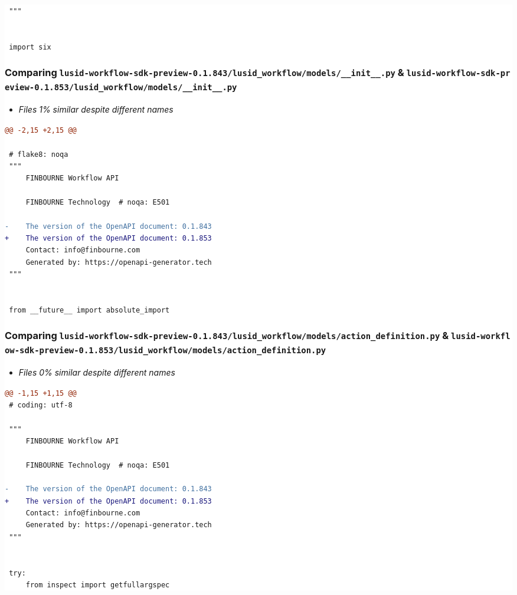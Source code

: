 ```diff
 """
 
 
 import six
```

### Comparing `lusid-workflow-sdk-preview-0.1.843/lusid_workflow/models/__init__.py` & `lusid-workflow-sdk-preview-0.1.853/lusid_workflow/models/__init__.py`

 * *Files 1% similar despite different names*

```diff
@@ -2,15 +2,15 @@
 
 # flake8: noqa
 """
     FINBOURNE Workflow API
 
     FINBOURNE Technology  # noqa: E501
 
-    The version of the OpenAPI document: 0.1.843
+    The version of the OpenAPI document: 0.1.853
     Contact: info@finbourne.com
     Generated by: https://openapi-generator.tech
 """
 
 
 from __future__ import absolute_import
```

### Comparing `lusid-workflow-sdk-preview-0.1.843/lusid_workflow/models/action_definition.py` & `lusid-workflow-sdk-preview-0.1.853/lusid_workflow/models/action_definition.py`

 * *Files 0% similar despite different names*

```diff
@@ -1,15 +1,15 @@
 # coding: utf-8
 
 """
     FINBOURNE Workflow API
 
     FINBOURNE Technology  # noqa: E501
 
-    The version of the OpenAPI document: 0.1.843
+    The version of the OpenAPI document: 0.1.853
     Contact: info@finbourne.com
     Generated by: https://openapi-generator.tech
 """
 
 
 try:
     from inspect import getfullargspec
```
